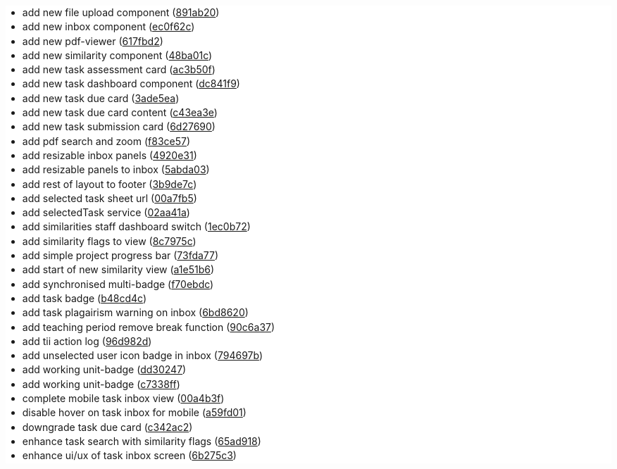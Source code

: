 * add new file upload component ([891ab20](https://github.com/doubtfire-lms/doubtfire-deploy/commit/891ab20eb6f1d545ff58d0157fdd9912b9546c9f))
* add new inbox component ([ec0f62c](https://github.com/doubtfire-lms/doubtfire-deploy/commit/ec0f62c488ae3e99e9487ea1ab87f5bb2f1fbed7))
* add new pdf-viewer ([617fbd2](https://github.com/doubtfire-lms/doubtfire-deploy/commit/617fbd24f8424541aeb87b16651f06737b570633))
* add new similarity component ([48ba01c](https://github.com/doubtfire-lms/doubtfire-deploy/commit/48ba01c8d780a04a1f526f89fcd9bc63ef5d4aec))
* add new task assessment card ([ac3b50f](https://github.com/doubtfire-lms/doubtfire-deploy/commit/ac3b50f29b8a2722d09ad94a2f82bb54c1c32da7))
* add new task dashboard component ([dc841f9](https://github.com/doubtfire-lms/doubtfire-deploy/commit/dc841f9e7af811a3a56a0c21fd3b3968ec7aead9))
* add new task due card ([3ade5ea](https://github.com/doubtfire-lms/doubtfire-deploy/commit/3ade5ea34eb3c2c756d7df0f7a6c250fa50290bb))
* add new task due card content ([c43ea3e](https://github.com/doubtfire-lms/doubtfire-deploy/commit/c43ea3e27abdf253596bfedd5112f5ef7a7b929d))
* add new task submission card ([6d27690](https://github.com/doubtfire-lms/doubtfire-deploy/commit/6d2769029413f84b73c7c825d16e9a3366142177))
* add pdf search and zoom ([f83ce57](https://github.com/doubtfire-lms/doubtfire-deploy/commit/f83ce570e80dc20d118288c6d32c2d2a9ca263b5))
* add resizable inbox panels ([4920e31](https://github.com/doubtfire-lms/doubtfire-deploy/commit/4920e31ce366c3dfb4340ab4da159b176381cf49))
* add resizable panels to inbox ([5abda03](https://github.com/doubtfire-lms/doubtfire-deploy/commit/5abda039af5b2d3b5e2589c4864b2e1715c5e8c0))
* add rest of layout to footer ([3b9de7c](https://github.com/doubtfire-lms/doubtfire-deploy/commit/3b9de7cc6d923a0e6431524f2967b5e3bc360a6f))
* add selected task sheet url ([00a7fb5](https://github.com/doubtfire-lms/doubtfire-deploy/commit/00a7fb516d362d3725b915d012878a9ccf8ef009))
* add selectedTask service ([02aa41a](https://github.com/doubtfire-lms/doubtfire-deploy/commit/02aa41a34232359d1366d841d1236a068a837ae5))
* add similarities staff dashboard switch ([1ec0b72](https://github.com/doubtfire-lms/doubtfire-deploy/commit/1ec0b72c26cc27bd4d17376af5b47650d28bbc10))
* add similarity flags to view ([8c7975c](https://github.com/doubtfire-lms/doubtfire-deploy/commit/8c7975cadd14e6d3390cfa9917983cd01498a69c))
* add simple project progress bar ([73fda77](https://github.com/doubtfire-lms/doubtfire-deploy/commit/73fda776ee36c6574c1ddc0dc09b958d61de3000))
* add start of new similarity view ([a1e51b6](https://github.com/doubtfire-lms/doubtfire-deploy/commit/a1e51b6bc7030086a1d7a4d715f23b3e76f7ddb3))
* add synchronised multi-badge ([f70ebdc](https://github.com/doubtfire-lms/doubtfire-deploy/commit/f70ebdca92a05e5ca350d4062a8dc8efba9fd681))
* add task badge ([b48cd4c](https://github.com/doubtfire-lms/doubtfire-deploy/commit/b48cd4c99333e41c0c1d32531e571d32bb482a81))
* add task plagairism warning on inbox ([6bd8620](https://github.com/doubtfire-lms/doubtfire-deploy/commit/6bd8620f5473db4517e38fd0487ab5876f921a36))
* add teaching period remove break function ([90c6a37](https://github.com/doubtfire-lms/doubtfire-deploy/commit/90c6a3730f84da9e64abec676bcdf66c10b7fc60))
* add tii action log ([96d982d](https://github.com/doubtfire-lms/doubtfire-deploy/commit/96d982d5fb945bdbf9ea8b6d534a5dd18ab64ad7))
* add unselected user icon badge in inbox ([794697b](https://github.com/doubtfire-lms/doubtfire-deploy/commit/794697b53d6ee81f57b37b173d03a0688c6993b5))
* add working unit-badge ([dd30247](https://github.com/doubtfire-lms/doubtfire-deploy/commit/dd302478e97228e6bfbfdbee0134abb3eabf2587))
* add working unit-badge ([c7338ff](https://github.com/doubtfire-lms/doubtfire-deploy/commit/c7338ffd88edb457a3443b43ea21706c43231973))
* complete mobile task inbox view ([00a4b3f](https://github.com/doubtfire-lms/doubtfire-deploy/commit/00a4b3f1e8f52364a83b6affae34295da4a7af34))
* disable hover on task inbox for mobile ([a59fd01](https://github.com/doubtfire-lms/doubtfire-deploy/commit/a59fd0153de8b1f9e9b9022d0f6df1032c92f8d1))
* downgrade task due card ([c342ac2](https://github.com/doubtfire-lms/doubtfire-deploy/commit/c342ac2e3cc4213c2b92499bc4a191485184af37))
* enhance task search with similarity flags ([65ad918](https://github.com/doubtfire-lms/doubtfire-deploy/commit/65ad91842882e76379033350f90b966d874c6ba4))
* enhance ui/ux of task inbox screen ([6b275c3](https://github.com/doubtfire-lms/doubtfire-deploy/commit/6b275c3cd5d575a399e901d52a62808238c6d0e4))